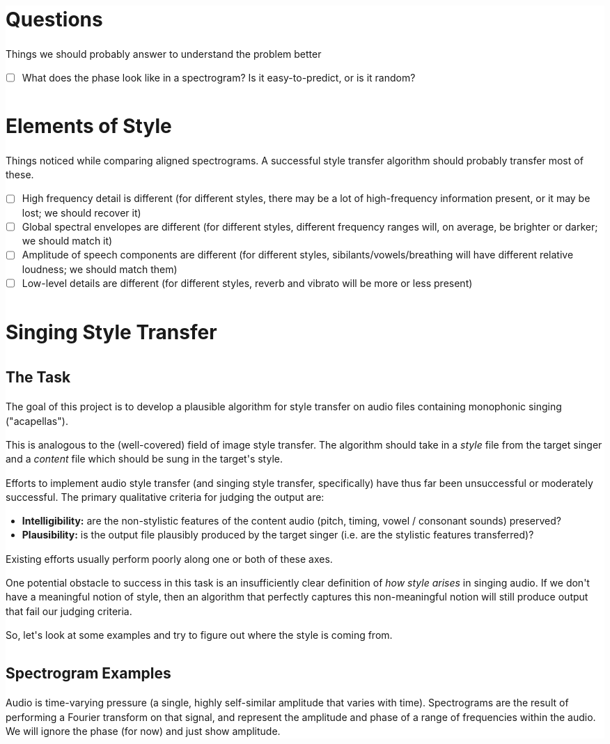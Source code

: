 # Questions

Things we should probably answer to understand the problem better

- [ ] What does the phase look like in a spectrogram? Is it easy-to-predict, or is it random?

# Elements of Style

Things noticed while comparing aligned spectrograms. A successful style transfer algorithm should probably transfer most of these.

- [ ] High frequency detail is different (for different styles, there may be a lot of high-frequency information present, or it may be lost; we should recover it)
- [ ] Global spectral envelopes are different (for different styles, different frequency ranges will, on average, be brighter or darker; we should match it)
- [ ] Amplitude of speech components are different (for different styles, sibilants/vowels/breathing will have different relative loudness; we should match them)
- [ ] Low-level details are different (for different styles, reverb and vibrato will be more or less present)

# Singing Style Transfer

## The Task

The goal of this project is to develop a plausible algorithm for style transfer on audio files containing monophonic singing ("acapellas").

This is analogous to the (well-covered) field of image style transfer. The algorithm should take in a *style* file from the target singer and a *content* file which should be sung in the target's style.

Efforts to implement audio style transfer (and singing style transfer, specifically) have thus far been unsuccessful or moderately successful. The primary qualitative criteria for judging the output are:

- **Intelligibility:** are the non-stylistic features of the content audio (pitch, timing, vowel / consonant sounds) preserved?
- **Plausibility:** is the output file plausibly produced by the target singer (i.e. are the stylistic features transferred)?

Existing efforts usually perform poorly along one or both of these axes.

One potential obstacle to success in this task is an insufficiently clear definition of *how style arises* in singing audio. If we don't have a meaningful notion of style, then an algorithm that perfectly captures this non-meaningful notion will still produce output that fail our judging criteria.

So, let's look at some examples and try to figure out where the style is coming from.

## Spectrogram Examples

Audio is time-varying pressure (a single, highly self-similar amplitude that varies with time). Spectrograms are the result of performing a Fourier transform on that signal, and represent the amplitude and phase of a range of frequencies within the audio. We will ignore the phase (for now) and just show amplitude.

